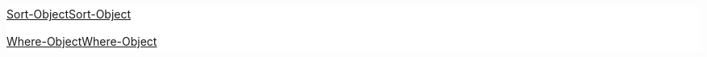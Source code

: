 [<span data-ttu-id="a33dd-245">Sort-Object</span><span class="sxs-lookup"><span data-stu-id="a33dd-245">Sort-Object</span></span>](Sort-Object.md)

[<span data-ttu-id="a33dd-246">Where-Object</span><span class="sxs-lookup"><span data-stu-id="a33dd-246">Where-Object</span></span>](../Microsoft.PowerShell.Core/Where-Object.md)

